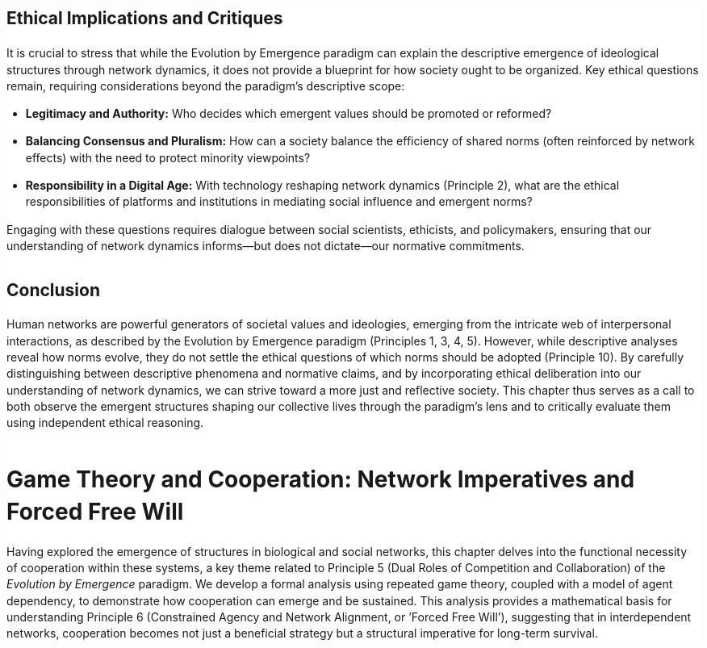 ## Ethical Implications and Critiques

It is crucial to stress that while the Evolution by Emergence paradigm
can explain the descriptive emergence of ideological structures through
network dynamics, it does not provide a blueprint for how society ought
to be organized. Key ethical questions remain, requiring considerations
beyond the paradigm’s descriptive scope:

- **Legitimacy and Authority:** Who decides which emergent values should
  be promoted or reformed?

- **Balancing Consensus and Pluralism:** How can a society balance the
  efficiency of shared norms (often reinforced by network effects) with
  the need to protect minority viewpoints?

- **Responsibility in a Digital Age:** With technology reshaping network
  dynamics (Principle 2), what are the ethical responsibilities of
  platforms and institutions in mediating social influence and emergent
  norms?

Engaging with these questions requires dialogue between social
scientists, ethicists, and policymakers, ensuring that our understanding
of network dynamics informs—but does not dictate—our normative
commitments.

## Conclusion

Human networks are powerful generators of societal values and
ideologies, emerging from the intricate web of interpersonal
interactions, as described by the Evolution by Emergence paradigm
(Principles 1, 3, 4, 5). However, while descriptive analyses reveal how
norms evolve, they do not settle the ethical questions of which norms
should be adopted (Principle 10). By carefully distinguishing between
descriptive phenomena and normative claims, and by incorporating ethical
deliberation into our understanding of network dynamics, we can strive
toward a more just and reflective society. This chapter thus serves as a
call to both observe the emergent structures shaping our collective
lives through the paradigm’s lens and to critically evaluate them using
independent ethical reasoning.

# Game Theory and Cooperation: Network Imperatives and Forced Free Will

Having explored the emergence of structures in biological and social
networks, this chapter delves into the functional necessity of
cooperation within these systems, a key theme related to Principle 5
(Dual Roles of Competition and Collaboration) of the *Evolution by
Emergence* paradigm. We develop a formal analysis using repeated game
theory, coupled with a model of agent dependency, to demonstrate how
cooperation can emerge and be sustained. This analysis provides a
mathematical basis for understanding Principle 6 (Constrained Agency and
Network Alignment, or ’Forced Free Will’), suggesting that in
interdependent networks, cooperation becomes not just a beneficial
strategy but a structural imperative for long-term survival.
